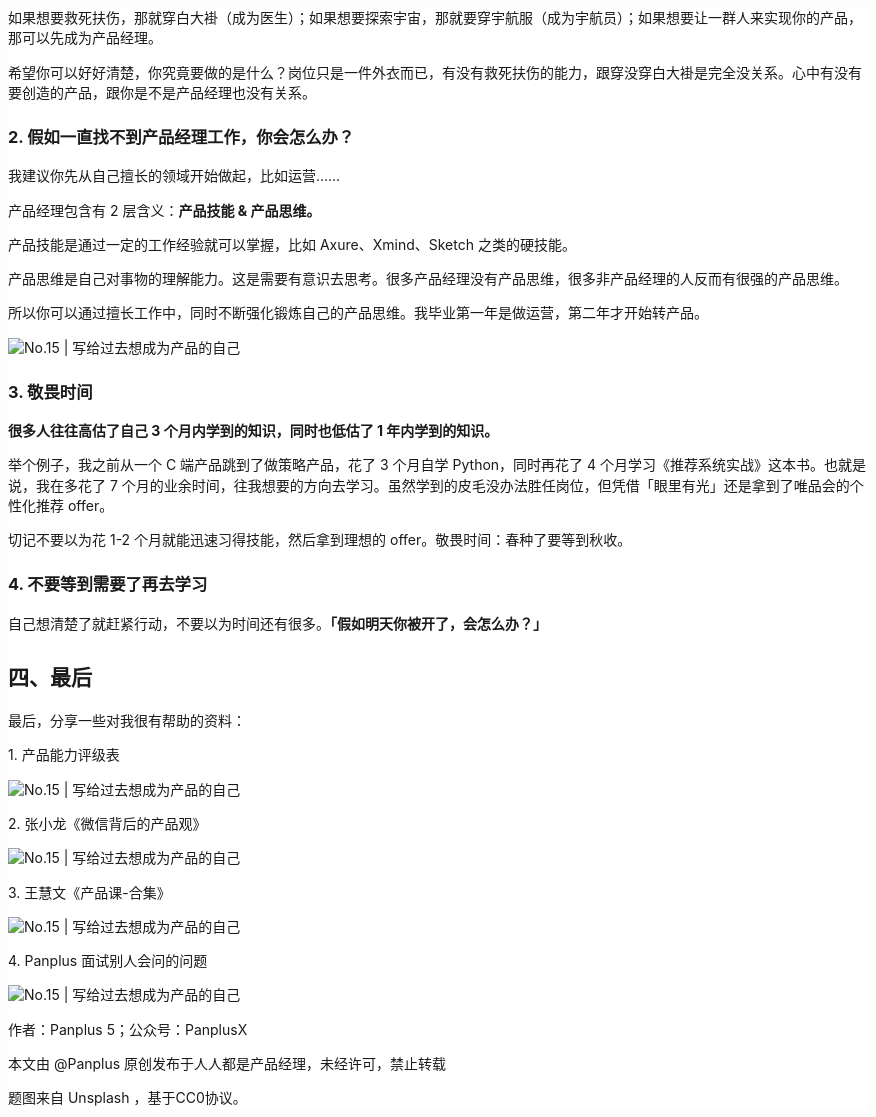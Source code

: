 如果想要救死扶伤，那就穿白大褂（成为医生）；如果想要探索宇宙，那就要穿宇航服（成为宇航员）；如果想要让一群人来实现你的产品，那可以先成为产品经理。

希望你可以好好清楚，你究竟要做的是什么？岗位只是一件外衣而已，有没有救死扶伤的能力，跟穿没穿白大褂是完全没关系。心中有没有要创造的产品，跟你是不是产品经理也没有关系。

### 2\. 假如一直找不到产品经理工作，你会怎么办？

我建议你先从自己擅长的领域开始做起，比如运营……

产品经理包含有 2 层含义：**产品技能 & 产品思维。**

产品技能是通过一定的工作经验就可以掌握，比如 Axure、Xmind、Sketch 之类的硬技能。

产品思维是自己对事物的理解能力。这是需要有意识去思考。很多产品经理没有产品思维，很多非产品经理的人反而有很强的产品思维。

所以你可以通过擅长工作中，同时不断强化锻炼自己的产品思维。我毕业第一年是做运营，第二年才开始转产品。

![No.15 | 写给过去想成为产品的自己](https://image.woshipm.com/wp-files/2022/10/821wc1oTxvpGaJ8MAblX.png)

### 3\. 敬畏时间

**很多人往往高估了自己 3 个月内学到的知识，同时也低估了 1 年内学到的知识。**

举个例子，我之前从一个 C 端产品跳到了做策略产品，花了 3 个月自学 Python，同时再花了 4 个月学习《推荐系统实战》这本书。也就是说，我在多花了 7 个月的业余时间，往我想要的方向去学习。虽然学到的皮毛没办法胜任岗位，但凭借「眼里有光」还是拿到了唯品会的个性化推荐 offer。

切记不要以为花 1-2 个月就能迅速习得技能，然后拿到理想的 offer。敬畏时间：春种了要等到秋收。

### 4\. 不要等到需要了再去学习

自己想清楚了就赶紧行动，不要以为时间还有很多。**「假如明天你被开了，会怎么办？」**

## 四、最后

最后，分享一些对我很有帮助的资料：

1\. 产品能力评级表

![No.15 | 写给过去想成为产品的自己](https://image.woshipm.com/wp-files/2022/10/L4UvKIp6K5bdYxi2gzyH.png)

2\. 张小龙《微信背后的产品观》

![No.15 | 写给过去想成为产品的自己](https://image.woshipm.com/wp-files/2022/10/o9HBOoMHL38FW4Ewu0im.png)

3\. 王慧文《产品课-合集》

![No.15 | 写给过去想成为产品的自己](https://image.woshipm.com/wp-files/2022/10/vOMkNXxdzvc3NVRmnnMQ.png)

4\. Panplus 面试别人会问的问题

![No.15 | 写给过去想成为产品的自己](https://image.woshipm.com/wp-files/2022/10/PyNCmseK9Mi84UCqqWb0.png)

作者：Panplus 5；公众号：PanplusX

本文由 @Panplus 原创发布于人人都是产品经理，未经许可，禁止转载

题图来自 Unsplash ，基于CC0协议。
